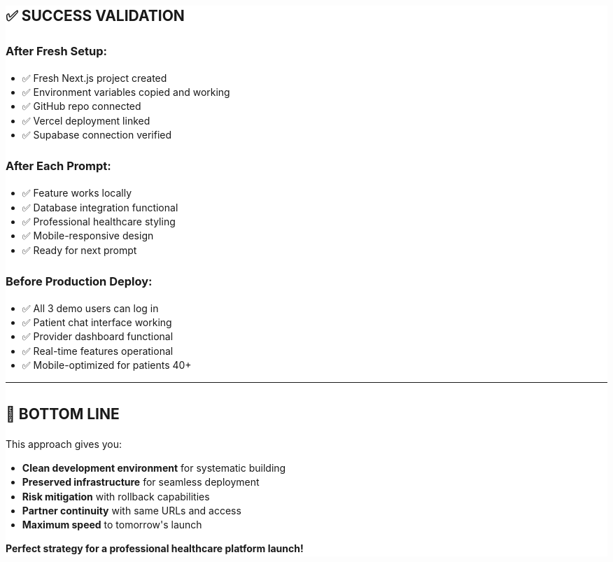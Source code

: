 
## ✅ SUCCESS VALIDATION

### **After Fresh Setup:**
- ✅ Fresh Next.js project created
- ✅ Environment variables copied and working
- ✅ GitHub repo connected
- ✅ Vercel deployment linked
- ✅ Supabase connection verified

### **After Each Prompt:**
- ✅ Feature works locally
- ✅ Database integration functional
- ✅ Professional healthcare styling
- ✅ Mobile-responsive design
- ✅ Ready for next prompt

### **Before Production Deploy:**
- ✅ All 3 demo users can log in
- ✅ Patient chat interface working
- ✅ Provider dashboard functional
- ✅ Real-time features operational
- ✅ Mobile-optimized for patients 40+

---

## 🚀 BOTTOM LINE

This approach gives you:
- **Clean development environment** for systematic building
- **Preserved infrastructure** for seamless deployment
- **Risk mitigation** with rollback capabilities
- **Partner continuity** with same URLs and access
- **Maximum speed** to tomorrow's launch

**Perfect strategy for a professional healthcare platform launch!**

